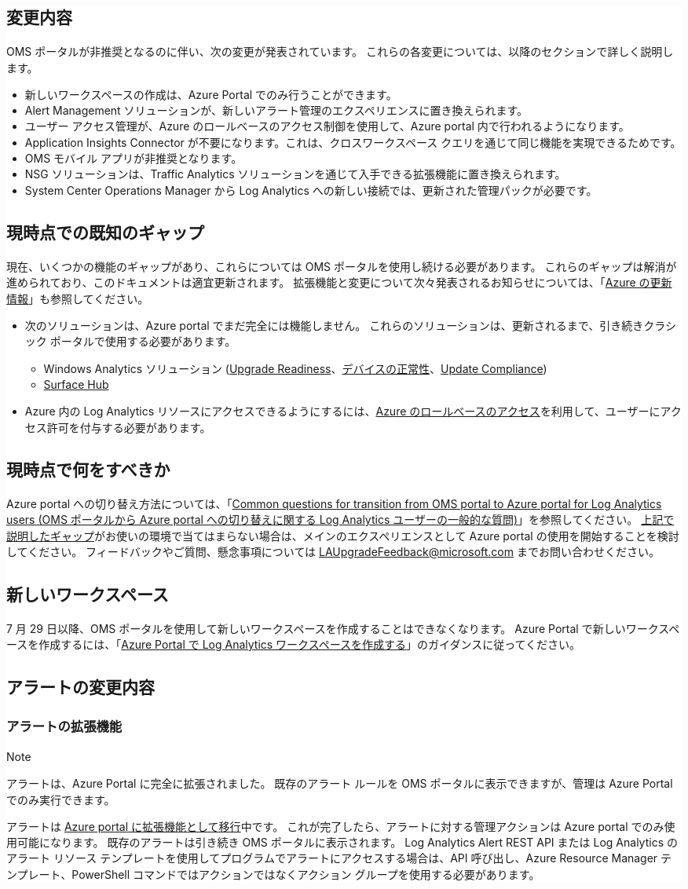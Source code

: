 ## <a name="what-will-change"></a>変更内容 
OMS ポータルが非推奨となるのに伴い、次の変更が発表されています。 これらの各変更については、以降のセクションで詳しく説明します。

- 新しいワークスペースの作成は、Azure Portal でのみ行うことができます。
- Alert Management ソリューションが、新しいアラート管理のエクスペリエンスに置き換えられます。
- ユーザー アクセス管理が、Azure のロールベースのアクセス制御を使用して、Azure portal 内で行われるようになります。
- Application Insights Connector が不要になります。これは、クロスワークスペース クエリを通じて同じ機能を実現できるためです。
- OMS モバイル アプリが非推奨となります。 
- NSG ソリューションは、Traffic Analytics ソリューションを通じて入手できる拡張機能に置き換えられます。
- System Center Operations Manager から Log Analytics への新しい接続では、更新された管理パックが必要です。


## <a name="current-known-gaps"></a>現時点での既知のギャップ 
現在、いくつかの機能のギャップがあり、これらについては OMS ポータルを使用し続ける必要があります。 これらのギャップは解消が進められており、このドキュメントは適宜更新されます。 拡張機能と変更について次々発表されるお知らせについては、「[Azure の更新情報](https://azure.microsoft.com/updates/?product=log-analytics)」も参照してください。

- 次のソリューションは、Azure portal でまだ完全には機能しません。 これらのソリューションは、更新されるまで、引き続きクラシック ポータルで使用する必要があります。

    - Windows Analytics ソリューション ([Upgrade Readiness](https://technet.microsoft.com/itpro/windows/deploy/upgrade-readiness-get-started)、[デバイスの正常性](https://docs.microsoft.com/windows/deployment/update/device-health-monitor)、[Update Compliance](https://technet.microsoft.com/itpro/windows/manage/update-compliance-get-started))
    - [Surface Hub](log-analytics-surface-hubs.md)

-  Azure 内の Log Analytics リソースにアクセスできるようにするには、[Azure のロールベースのアクセス](#user-access-and-role-migration)を利用して、ユーザーにアクセス許可を付与する必要があります。


## <a name="what-should-i-do-now"></a>現時点で何をすべきか  
Azure portal への切り替え方法については、「[Common questions for transition from OMS portal to Azure portal for Log Analytics users (OMS ポータルから Azure portal への切り替えに関する Log Analytics ユーザーの一般的な質問)](../log-analytics/log-analytics-oms-portal-faq.md)」を参照してください。 [上記で説明したギャップ](#current-known-gaps)がお使いの環境で当てはまらない場合は、メインのエクスペリエンスとして Azure portal の使用を開始することを検討してください。 フィードバックやご質問、懸念事項については LAUpgradeFeedback@microsoft.com までお問い合わせください。

## <a name="new-workspaces"></a>新しいワークスペース
7 月 29 日以降、OMS ポータルを使用して新しいワークスペースを作成することはできなくなります。 Azure Portal で新しいワークスペースを作成するには、「[Azure Portal で Log Analytics ワークスペースを作成する](log-analytics-quick-create-workspace.md)」のガイダンスに従ってください。

## <a name="changes-to-alerts"></a>アラートの変更内容 

### <a name="alert-extension"></a>アラートの拡張機能  

> [!NOTE]
> アラートは、Azure Portal に完全に拡張されました。 既存のアラート ルールを OMS ポータルに表示できますが、管理は Azure Portal でのみ実行できます。

アラートは [Azure portal に拡張機能として移行](../monitoring-and-diagnostics/monitoring-alerts-extend.md)中です。 これが完了したら、アラートに対する管理アクションは Azure portal でのみ使用可能になります。 既存のアラートは引き続き OMS ポータルに表示されます。 Log Analytics Alert REST API または Log Analytics のアラート リソース テンプレートを使用してプログラムでアラートにアクセスする場合は、API 呼び出し、Azure Resource Manager テンプレート、PowerShell コマンドではアクションではなくアクション グループを使用する必要があります。
